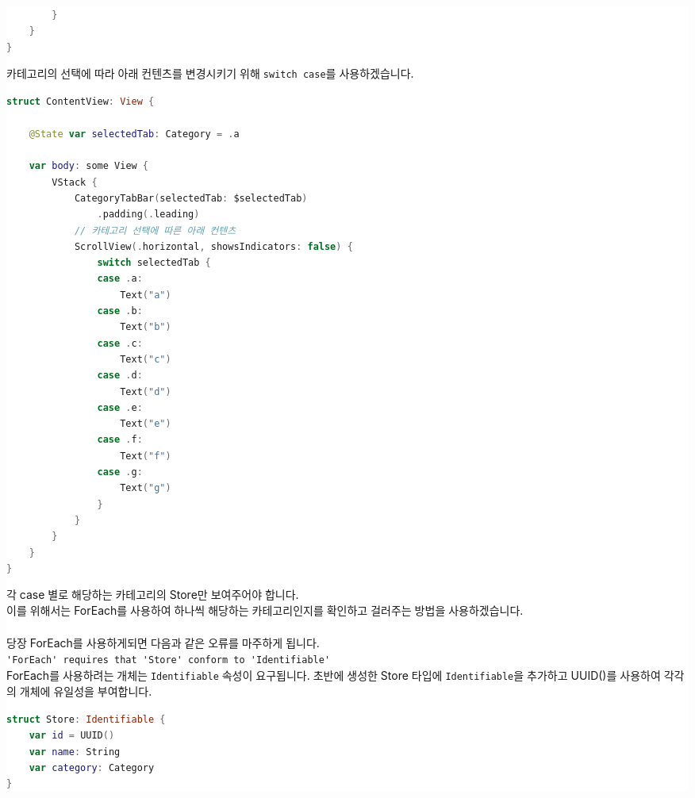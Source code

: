 ```swift
        }
    }
}
```

카테고리의 선택에 따라 아래 컨텐츠를 변경시키기 위해 `switch case`를 사용하겠습니다.
```swift
struct ContentView: View {
    
    @State var selectedTab: Category = .a
    
    var body: some View {
        VStack {
            CategoryTabBar(selectedTab: $selectedTab)
                .padding(.leading)
            // 카테고리 선택에 따른 아래 컨텐츠
            ScrollView(.horizontal, showsIndicators: false) {
                switch selectedTab {
                case .a:
                    Text("a")
                case .b:
                    Text("b")
                case .c:
                    Text("c")
                case .d:
                    Text("d")
                case .e:
                    Text("e")
                case .f:
                    Text("f")
                case .g:
                    Text("g")
                }
            }
        }
    }
}
```

각 case 별로 해당하는 카테고리의 Store만 보여주어야 합니다.<br>
이를 위해서는 ForEach를 사용하여 하나씩 해당하는 카테고리인지를 확인하고 걸러주는 방법을 사용하겠습니다.<br>  
당장 ForEach를 사용하게되면 다음과 같은 오류를 마주하게 됩니다.<br>
`'ForEach' requires that 'Store' conform to 'Identifiable'`<br>
ForEach를 사용하려는 개체는 `Identifiable` 속성이 요구됩니다. 초반에 생성한 Store 타입에 `Identifiable`을 추가하고 UUID()를 사용하여 각각의 개체에 유일성을 부여합니다.
```swift
struct Store: Identifiable {
    var id = UUID()
    var name: String
    var category: Category
}
```
